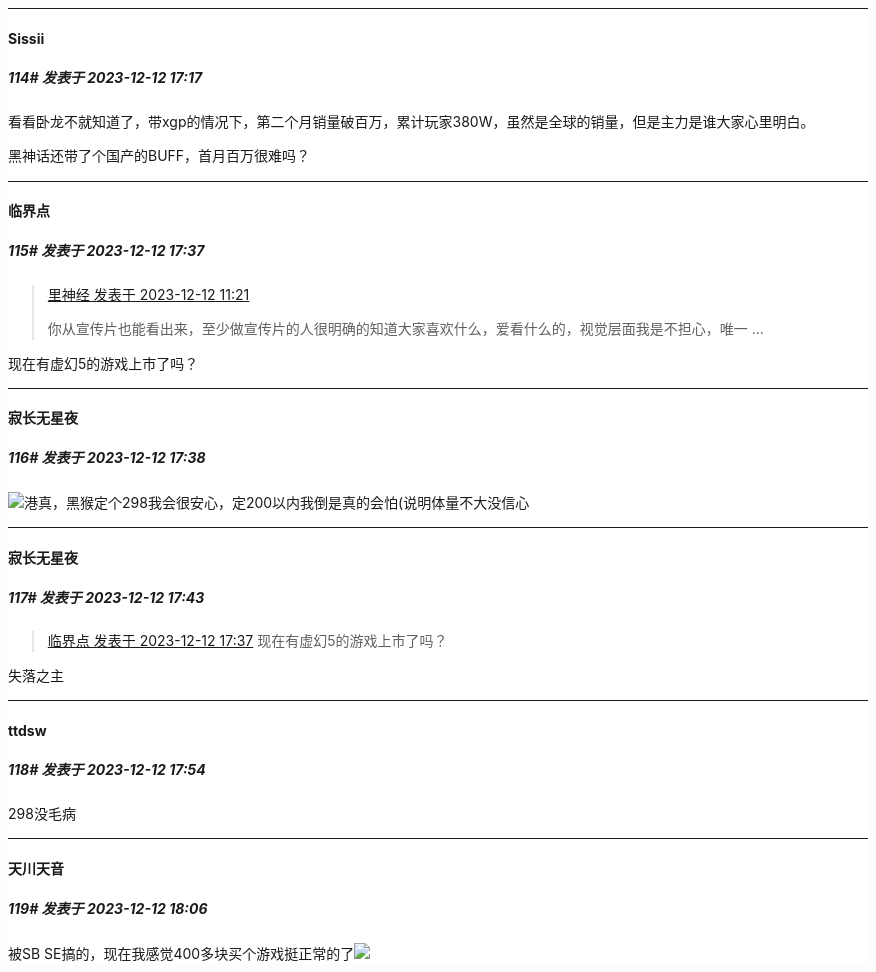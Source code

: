 
*****

####  Sissii  
##### 114#       发表于 2023-12-12 17:17

看看卧龙不就知道了，带xgp的情况下，第二个月销量破百万，累计玩家380W，虽然是全球的销量，但是主力是谁大家心里明白。

黑神话还带了个国产的BUFF，首月百万很难吗？


*****

####  临界点  
##### 115#       发表于 2023-12-12 17:37

<blockquote><a href="httphttps://bbs.saraba1st.com/2b/forum.php?mod=redirect&amp;goto=findpost&amp;pid=63302424&amp;ptid=2163753" target="_blank">里神经 发表于 2023-12-12 11:21</a>

你从宣传片也能看出来，至少做宣传片的人很明确的知道大家喜欢什么，爱看什么的，视觉层面我是不担心，唯一 ...</blockquote>
现在有虚幻5的游戏上市了吗？

*****

####  寂长无星夜  
##### 116#       发表于 2023-12-12 17:38

<img src="https://static.saraba1st.com/image/smiley/face2017/002.png" referrerpolicy="no-referrer">港真，黑猴定个298我会很安心，定200以内我倒是真的会怕(说明体量不大没信心

*****

####  寂长无星夜  
##### 117#       发表于 2023-12-12 17:43

<blockquote><a href="httphttps://bbs.saraba1st.com/2b/forum.php?mod=redirect&amp;goto=findpost&amp;pid=63306927&amp;ptid=2163753" target="_blank">临界点 发表于 2023-12-12 17:37</a>
现在有虚幻5的游戏上市了吗？</blockquote>
失落之主


*****

####  ttdsw  
##### 118#       发表于 2023-12-12 17:54

298没毛病


*****

####  天川天音  
##### 119#       发表于 2023-12-12 18:06

被SB SE搞的，现在我感觉400多块买个游戏挺正常的了<img src="https://static.saraba1st.com/image/smiley/face2017/001.png" referrerpolicy="no-referrer">

